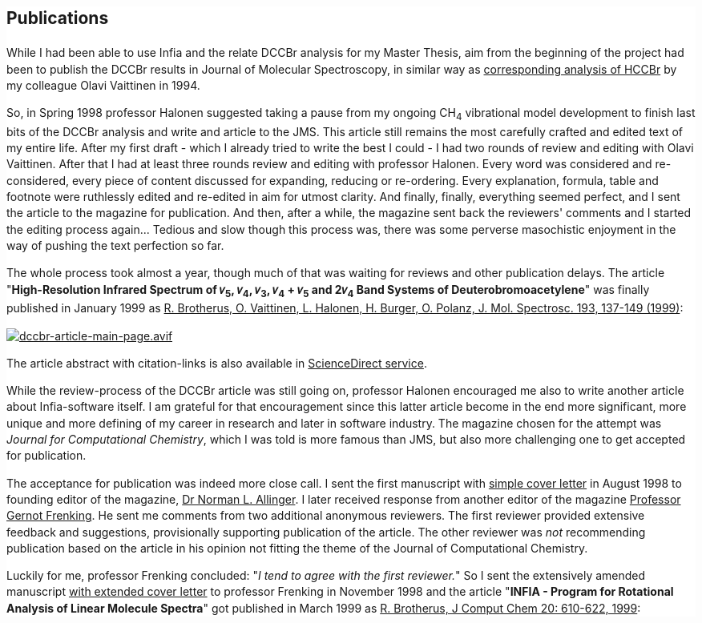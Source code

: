 ## Publications

While I had been able to use Infia and the relate DCCBr analysis for my Master Thesis, aim from the beginning of the project had been to publish the DCCBr results in Journal of Molecular Spectroscopy, in similar way as [corresponding analysis of HCCBr](https://www.sciencedirect.com/science/article/abs/pii/S0022285284712185) by my colleague Olavi Vaittinen in 1994.

So, in Spring 1998 professor Halonen suggested taking a pause from my ongoing CH<sub>4</sub> vibrational model development to finish last bits of the DCCBr analysis and write and article to the JMS. This article still remains the most carefully crafted and edited text of my entire life. After my first draft - which I already tried to write the best I could - I had two rounds of review and editing with Olavi Vaittinen. After that I had at least three rounds review and editing with professor Halonen. Every word was considered and re-considered, every piece of content discussed for expanding, reducing or re-ordering. Every explanation, formula, table and footnote were ruthlessly edited and re-edited in aim for utmost clarity. And finally, finally, everything seemed perfect, and I sent the article to the magazine for publication. And then, after a while, the magazine sent back the reviewers' comments and I started the editing process again... Tedious and slow though this process was, there was some perverse masochistic enjoyment in the way of pushing the text perfection so far.

The whole process took almost a year, though much of that was waiting for reviews and other publication delays. The article "**High-Resolution Infrared Spectrum of 𝜈<sub>5</sub>, 𝜈<sub>4</sub>, 𝜈<sub>3</sub>, 𝜈<sub>4</sub> + 𝜈<sub>5</sub> and 2𝜈<sub>4</sub> Band Systems of Deuterobromoacetylene**" was finally published in January 1999 as [R. Brotherus, O. Vaittinen, L. Halonen, H. Burger, O. Polanz, J. Mol. Spectrosc. 193, 137-149 (1999)](https://github.com/rbrother/Infia/blob/master/documentation/dccbr-article.pdf):

[![dccbr-article-main-page.avif](https://raw.githubusercontent.com/rbrother/articles/refs/heads/main/infia/dccbr-article-main-page.avif)](https://github.com/rbrother/Infia/blob/master/documentation/dccbr-article.pdf)

The article abstract with citation-links is also available in [ScienceDirect service](https://www.sciencedirect.com/science/article/abs/pii/S0022285298977311).

While the review-process of the DCCBr article was still going on, professor Halonen encouraged me also to write another article about Infia-software itself. I am grateful for that encouragement since this latter article become in the end more significant, more unique and more defining of my career in research and later in software industry. The magazine chosen for the attempt was *Journal for Computational Chemistry*, which I was told is more famous than JMS, but also more challenging one to get accepted for publication.

The acceptance for publication was indeed more close call. I sent the first manuscript with [simple cover letter](https://github.com/rbrother/Infia/blob/master/documentation/article_saatekirje.pdf) in August 1998 to founding editor of the magazine, [Dr Norman L. Allinger](https://en.wikipedia.org/wiki/Norman_Allinger). I later received response from another editor of the magazine [Professor Gernot Frenking](https://en.wikipedia.org/wiki/Gernot_Frenking). He sent me comments from two additional anonymous reviewers. The first reviewer provided extensive feedback and suggestions, provisionally supporting publication of the article. The other reviewer was *not* recommending publication based on the article in his opinion not fitting the theme of the Journal of Computational Chemistry. 

Luckily for me, professor Frenking concluded: "*I tend to agree with the first reviewer.*" So I sent the extensively amended manuscript [with extended cover letter](https://github.com/rbrother/Infia/blob/master/documentation/article_Saatekirje_2.pdf) to professor Frenking in November 1998 and the article "**INFIA - Program for Rotational Analysis of Linear Molecule Spectra**" got published in March 1999 as [R. Brotherus, J Comput Chem 20: 610-622, 1999](https://github.com/rbrother/Infia/blob/master/documentation/article.pdf):
